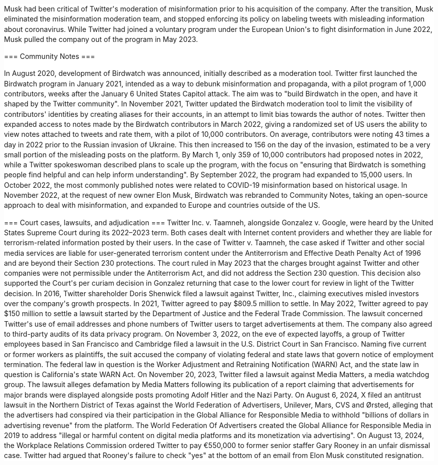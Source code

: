 Musk had been critical of Twitter's moderation of misinformation prior to his acquisition of the company. After the transition, Musk eliminated the misinformation moderation team, and stopped enforcing its policy on labeling tweets with misleading information about coronavirus. While Twitter had joined a voluntary program under the European Union's to fight disinformation in June 2022, Musk pulled the company out of the program in May 2023.


=== Community Notes ===

In August 2020, development of Birdwatch was announced, initially described as a moderation tool. Twitter first launched the Birdwatch program in January 2021, intended as a way to debunk misinformation and propaganda, with a pilot program of 1,000 contributors, weeks after the January 6 United States Capitol attack. The aim was to "build Birdwatch in the open, and have it shaped by the Twitter community". In November 2021, Twitter updated the Birdwatch moderation tool to limit the visibility of contributors' identities by creating aliases for their accounts, in an attempt to limit bias towards the author of notes.
Twitter then expanded access to notes made by the Birdwatch contributors in March 2022, giving a randomized set of US users the ability to view notes attached to tweets and rate them, with a pilot of 10,000 contributors. On average, contributors were noting 43 times a day in 2022 prior to the Russian invasion of Ukraine. This then increased to 156 on the day of the invasion, estimated to be a very small portion of the misleading posts on the platform. By March 1, only 359 of 10,000 contributors had proposed notes in 2022, while a Twitter spokeswoman described plans to scale up the program, with the focus on "ensuring that Birdwatch is something people find helpful and can help inform understanding".
By September 2022, the program had expanded to 15,000 users. In October 2022, the most commonly published notes were related to COVID-19 misinformation based on historical usage. In November 2022, at the request of new owner Elon Musk, Birdwatch was rebranded to Community Notes, taking an open-source approach to deal with misinformation, and expanded to Europe and countries outside of the US.


=== Court cases, lawsuits, and adjudication ===
Twitter Inc. v. Taamneh, alongside Gonzalez v. Google, were heard by the United States Supreme Court during its 2022–2023 term. Both cases dealt with Internet content providers and whether they are liable for terrorism-related information posted by their users. In the case of Twitter v. Taamneh, the case asked if Twitter and other social media services are liable for user-generated terrorism content under the Antiterrorism and Effective Death Penalty Act of 1996 and are beyond their Section 230 protections. The court ruled in May 2023 that the charges brought against Twitter and other companies were not permissible under the Antiterrorism Act, and did not address the Section 230 question. This decision also supported the Court's per curiam decision in Gonzalez returning that case to the lower court for review in light of the Twitter decision.
In 2016, Twitter shareholder Doris Shenwick filed a lawsuit against Twitter, Inc., claiming executives misled investors over the company's growth prospects. In 2021, Twitter agreed to pay $809.5 million to settle.
In May 2022, Twitter agreed to pay $150 million to settle a lawsuit started by the Department of Justice and the Federal Trade Commission. The lawsuit concerned Twitter's use of email addresses and phone numbers of Twitter users to target advertisements at them. The company also agreed to third-party audits of its data privacy program. On November 3, 2022, on the eve of expected layoffs, a group of Twitter employees based in San Francisco and Cambridge filed a lawsuit in the U.S. District Court in San Francisco. Naming five current or former workers as plaintiffs, the suit accused the company of violating federal and state laws that govern notice of employment termination. The federal law in question is the Worker Adjustment and Retraining Notification (WARN) Act, and the state law in question is California's state WARN Act.
On November 20, 2023, Twitter filed a lawsuit against Media Matters, a media watchdog group. The lawsuit alleges defamation by Media Matters following its publication of a report claiming that advertisements for major brands were displayed alongside posts promoting Adolf Hitler and the Nazi Party.
On August 6, 2024, X filed an antitrust lawsuit in the Northern District of Texas against the World Federation of Advertisers, Unilever, Mars, CVS and Ørsted, alleging that the advertisers had conspired via their participation in the Global Alliance for Responsible Media to withhold "billions of dollars in advertising revenue" from the platform. The World Federation Of Advertisers created the Global Alliance for Responsible Media in 2019 to address "illegal or harmful content on digital media platforms and its monetization via advertising". On August 13, 2024, the Workplace Relations Commission ordered Twitter to pay €550,000 to former senior staffer Gary Rooney in an unfair dismissal case. Twitter had argued that Rooney's failure to check "yes" at the bottom of an email from Elon Musk constituted resignation.
